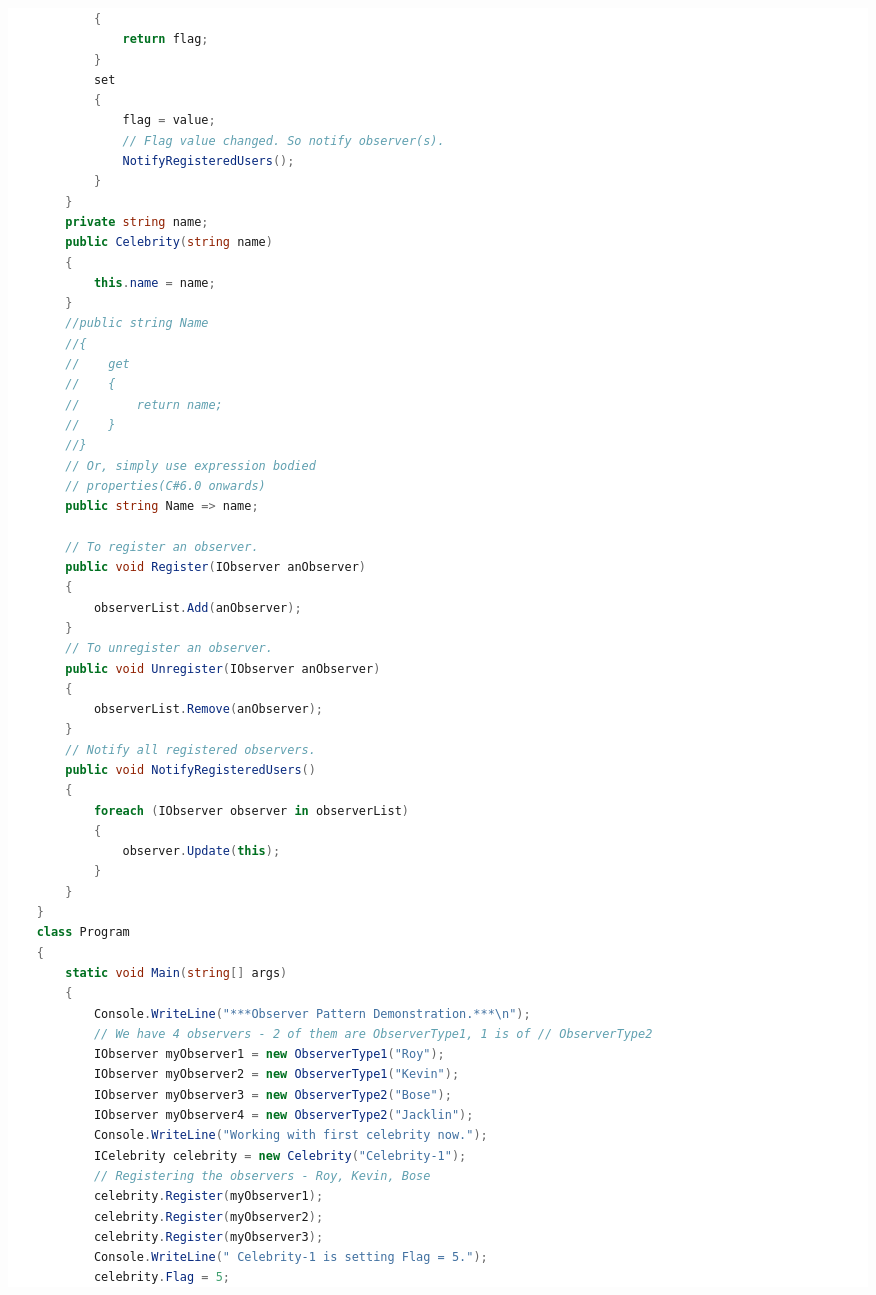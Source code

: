 ```cs
            {
                return flag;
            }
            set
            {
                flag = value;
                // Flag value changed. So notify observer(s).
                NotifyRegisteredUsers();
            }
        }
        private string name;
        public Celebrity(string name)
        {
            this.name = name;
        }
        //public string Name
        //{
        //    get
        //    {
        //        return name;
        //    }
        //}
        // Or, simply use expression bodied
        // properties(C#6.0 onwards)
        public string Name => name;

        // To register an observer.
        public void Register(IObserver anObserver)
        {
            observerList.Add(anObserver);
        }
        // To unregister an observer.
        public void Unregister(IObserver anObserver)
        {
            observerList.Remove(anObserver);
        }
        // Notify all registered observers.
        public void NotifyRegisteredUsers()
        {
            foreach (IObserver observer in observerList)
            {
                observer.Update(this);
            }
        }
    }
    class Program
    {
        static void Main(string[] args)
        {
            Console.WriteLine("***Observer Pattern Demonstration.***\n");
            // We have 4 observers - 2 of them are ObserverType1, 1 is of // ObserverType2
            IObserver myObserver1 = new ObserverType1("Roy");
            IObserver myObserver2 = new ObserverType1("Kevin");
            IObserver myObserver3 = new ObserverType2("Bose");
            IObserver myObserver4 = new ObserverType2("Jacklin");
            Console.WriteLine("Working with first celebrity now.");
            ICelebrity celebrity = new Celebrity("Celebrity-1");
            // Registering the observers - Roy, Kevin, Bose
            celebrity.Register(myObserver1);
            celebrity.Register(myObserver2);
            celebrity.Register(myObserver3);
            Console.WriteLine(" Celebrity-1 is setting Flag = 5.");
            celebrity.Flag = 5;
```